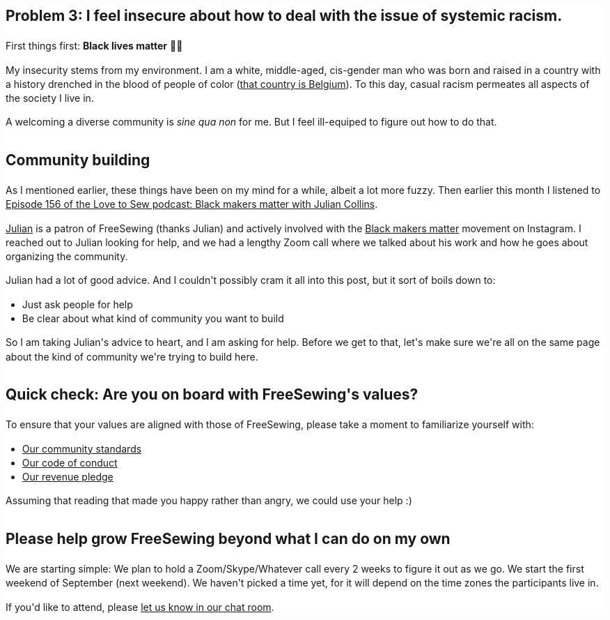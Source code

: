 ## Problem 3: I feel insecure about how to deal with the issue of systemic racism.

First things first: **Black lives matter** ✊🏾

My insecurity stems from my environment. I am a white, middle-aged, cis-gender man who was born and raised in a country with a history drenched in the blood of people of color ([that country is Belgium](https://en.wikipedia.org/wiki/Atrocities_in_the_Congo_Free_State)). To this day, casual racism permeates all aspects of the society I live in.

A welcoming a diverse community is *sine qua non* for me. But I feel ill-equiped to figure out how to do that.

## Community building

As I mentioned earlier, these things have been on my mind for a while, albeit a lot more fuzzy. Then earlier this month I listened to [Episode 156 of the Love to Sew podcast: Black makers matter with Julian Collins](https://lovetosewpodcast.com/episodes/episode-156-black-makers-matter-with-julian-collins/).

[Julian](https://www.instagram.com/juliancreates/) is a patron of FreeSewing (thanks Julian) and actively involved with the [Black makers matter](https://www.instagram.com/blkmakersmatter/) movement on Instagram. I reached out to Julian looking for help, and we had a lengthy Zoom call where we talked about his work and how he goes about organizing the community.

Julian had a lot of good advice. And I couldn't possibly cram it all into this post, but it sort of boils down to:

 - Just ask people for help
 - Be clear about what kind of community you want to build

So I am taking Julian's advice to heart, and I am asking for help. Before we get to that, let's make sure we're all on the same page about the kind of community we're trying to build here.

## Quick check: Are you on board with FreeSewing's values?

To ensure that your values are aligned with those of FreeSewing, please take a moment to familiarize yourself with:

 - [Our community standards](/docs/about/community-standards/)
 - [Our code of conduct](https://freesewing.dev/guides/code-of-conduct/)
 - [Our revenue pledge](/docs/about/pledge/)

Assuming that reading that made you happy rather than angry, we could use your help :)

## Please help grow FreeSewing beyond what I can do on my own

We are starting simple: We plan to hold a Zoom/Skype/Whatever call every 2 weeks to figure it out as we go. We start the first weekend of September (next weekend). We haven't picked a time yet, for it will depend on the time zones the participants live in.

If you'd like to attend, please [let us know in our chat room](https://gitter.im/freesewing/chat).
